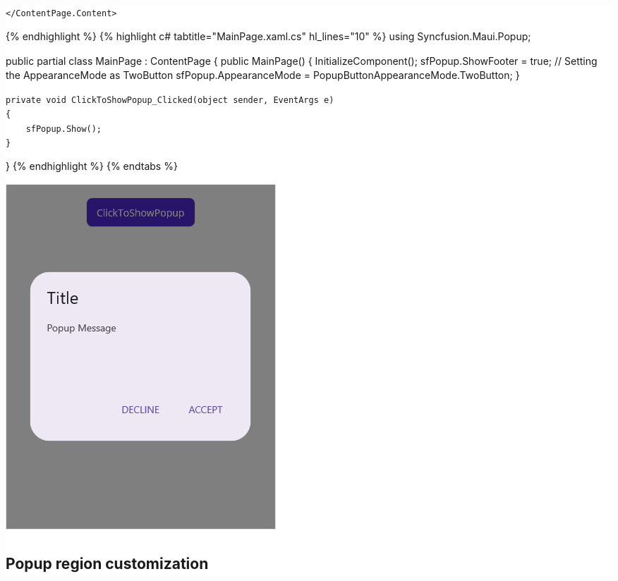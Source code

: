     </ContentPage.Content>
</ContentPage>
{% endhighlight %}
{% highlight c# tabtitle="MainPage.xaml.cs" hl_lines="10" %}
using Syncfusion.Maui.Popup;

public partial class MainPage : ContentPage
{
    public MainPage()
    {
        InitializeComponent();
        sfPopup.ShowFooter = true;
        // Setting the AppearanceMode as TwoButton
        sfPopup.AppearanceMode = PopupButtonAppearanceMode.TwoButton;
    }

    private void ClickToShowPopup_Clicked(object sender, EventArgs e)
    {
        sfPopup.Show();
    }
}
{% endhighlight %}
{% endtabs %}

![.NET MAUI Popup with accept and decline buttons](Images/layout-customizations/maui-popup-appearance-mode-two-button.png)

## Popup region customization
